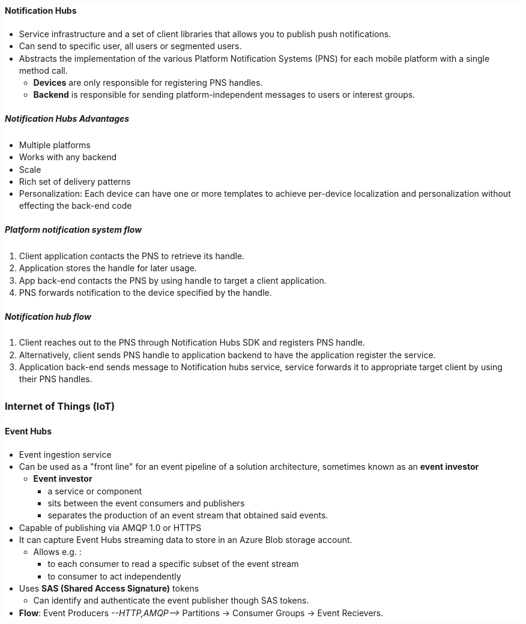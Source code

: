 #### Notification Hubs

- Service infrastructure and a set of client libraries that allows you to publish push notifications.
- Can send to specific user, all users or segmented users.
- Abstracts the implementation of the various Platform Notification Systems (PNS) for each mobile platform with a single method call.
  - **Devices** are only responsible for registering PNS handles.
  - **Backend** is responsible for sending platform-independent messages to users or interest groups.

##### Notification Hubs Advantages

- Multiple platforms
- Works with any backend
- Scale
- Rich set of delivery patterns
- Personalization: Each device can have one or more templates to achieve per-device localization and personalization without effecting the back-end code

##### Platform notification system flow

1. Client application contacts the PNS to retrieve its handle.
2. Application stores the handle for later usage.
3. App back-end contacts the PNS by using handle to target a client application.
4. PNS forwards notification to the device specified by the handle.

##### Notification hub flow

1. Client reaches out to the PNS through Notification Hubs SDK and registers PNS handle.
2. Alternatively, client sends PNS handle to application backend to have the application register the service.
3. Application back-end sends message to Notification hubs service, service forwards it to appropriate target client by using their PNS handles.

### Internet of Things (IoT)

#### Event Hubs

- Event ingestion service
- Can be used as a "front line" for an event pipeline of a solution architecture, sometimes known as an **event investor**
  - **Event investor**
    - a service or component
    - sits between the event consumers and publishers
    - separates the production of an event stream that obtained said events.
- Capable of publishing via AMQP 1.0 or HTTPS
- It can capture Event Hubs streaming data to store in an Azure Blob storage account.
  - Allows e.g. :
    - to each consumer to read a specific subset of the event stream
    - to consumer to act independently
- Uses **SAS (Shared Access Signature)** tokens
  - Can identify and authenticate the event publisher though SAS tokens.
- **Flow**: Event Producers _--HTTP,AMQP-->_ Partitions -> Consumer Groups -> Event Recievers.
